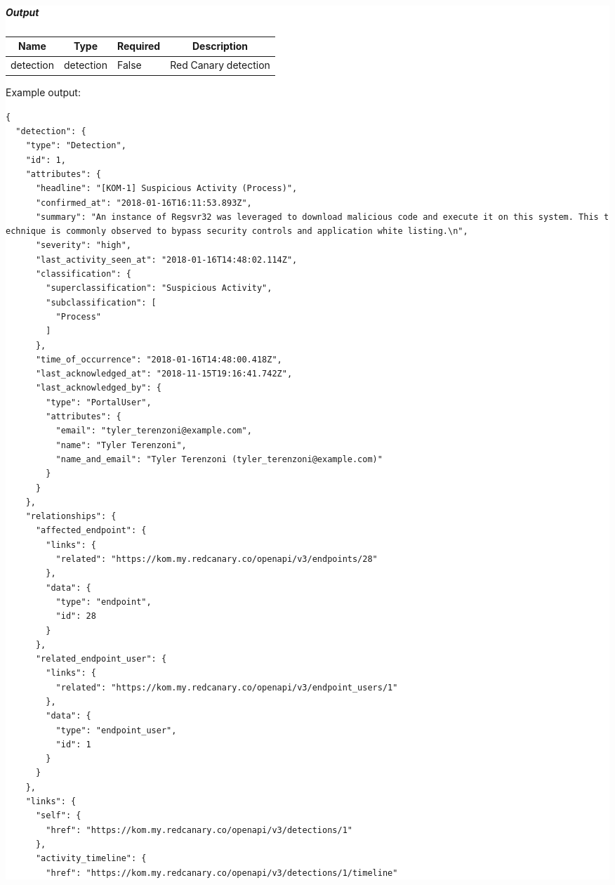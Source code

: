 ##### Output

|Name|Type|Required|Description|
|----|----|--------|-----------|
|detection|detection|False|Red Canary detection|

Example output:

```
{
  "detection": {
    "type": "Detection",
    "id": 1,
    "attributes": {
      "headline": "[KOM-1] Suspicious Activity (Process)",
      "confirmed_at": "2018-01-16T16:11:53.893Z",
      "summary": "An instance of Regsvr32 was leveraged to download malicious code and execute it on this system. This technique is commonly observed to bypass security controls and application white listing.\n",
      "severity": "high",
      "last_activity_seen_at": "2018-01-16T14:48:02.114Z",
      "classification": {
        "superclassification": "Suspicious Activity",
        "subclassification": [
          "Process"
        ]
      },
      "time_of_occurrence": "2018-01-16T14:48:00.418Z",
      "last_acknowledged_at": "2018-11-15T19:16:41.742Z",
      "last_acknowledged_by": {
        "type": "PortalUser",
        "attributes": {
          "email": "tyler_terenzoni@example.com",
          "name": "Tyler Terenzoni",
          "name_and_email": "Tyler Terenzoni (tyler_terenzoni@example.com)"
        }
      }
    },
    "relationships": {
      "affected_endpoint": {
        "links": {
          "related": "https://kom.my.redcanary.co/openapi/v3/endpoints/28"
        },
        "data": {
          "type": "endpoint",
          "id": 28
        }
      },
      "related_endpoint_user": {
        "links": {
          "related": "https://kom.my.redcanary.co/openapi/v3/endpoint_users/1"
        },
        "data": {
          "type": "endpoint_user",
          "id": 1
        }
      }
    },
    "links": {
      "self": {
        "href": "https://kom.my.redcanary.co/openapi/v3/detections/1"
      },
      "activity_timeline": {
        "href": "https://kom.my.redcanary.co/openapi/v3/detections/1/timeline"
```